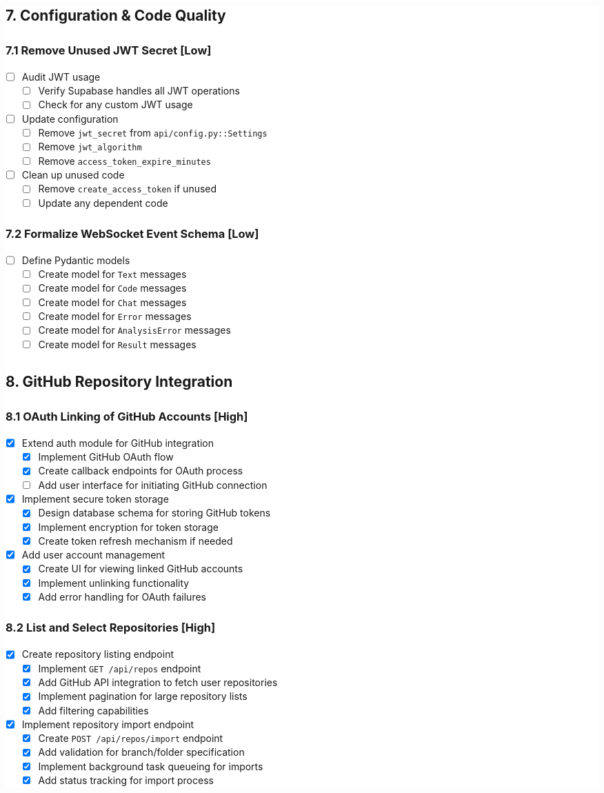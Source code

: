 ## 7. Configuration & Code Quality

### 7.1 Remove Unused JWT Secret [Low]
- [ ] Audit JWT usage
  - [ ] Verify Supabase handles all JWT operations
  - [ ] Check for any custom JWT usage
- [ ] Update configuration
  - [ ] Remove `jwt_secret` from `api/config.py::Settings`
  - [ ] Remove `jwt_algorithm`
  - [ ] Remove `access_token_expire_minutes`
- [ ] Clean up unused code
  - [ ] Remove `create_access_token` if unused
  - [ ] Update any dependent code

### 7.2 Formalize WebSocket Event Schema [Low]
- [ ] Define Pydantic models
  - [ ] Create model for `Text` messages
  - [ ] Create model for `Code` messages
  - [ ] Create model for `Chat` messages
  - [ ] Create model for `Error` messages
  - [ ] Create model for `AnalysisError` messages
  - [ ] Create model for `Result` messages

## 8. GitHub Repository Integration

### 8.1 OAuth Linking of GitHub Accounts [High]
- [x] Extend auth module for GitHub integration
  - [x] Implement GitHub OAuth flow
  - [x] Create callback endpoints for OAuth process
  - [ ] Add user interface for initiating GitHub connection
- [x] Implement secure token storage
  - [x] Design database schema for storing GitHub tokens
  - [x] Implement encryption for token storage
  - [x] Create token refresh mechanism if needed
- [x] Add user account management
  - [x] Create UI for viewing linked GitHub accounts
  - [x] Implement unlinking functionality
  - [x] Add error handling for OAuth failures

### 8.2 List and Select Repositories [High]
- [x] Create repository listing endpoint
  - [x] Implement `GET /api/repos` endpoint
  - [x] Add GitHub API integration to fetch user repositories
  - [x] Implement pagination for large repository lists
  - [x] Add filtering capabilities
- [x] Implement repository import endpoint
  - [x] Create `POST /api/repos/import` endpoint
  - [x] Add validation for branch/folder specification
  - [x] Implement background task queueing for imports
  - [x] Add status tracking for import process
